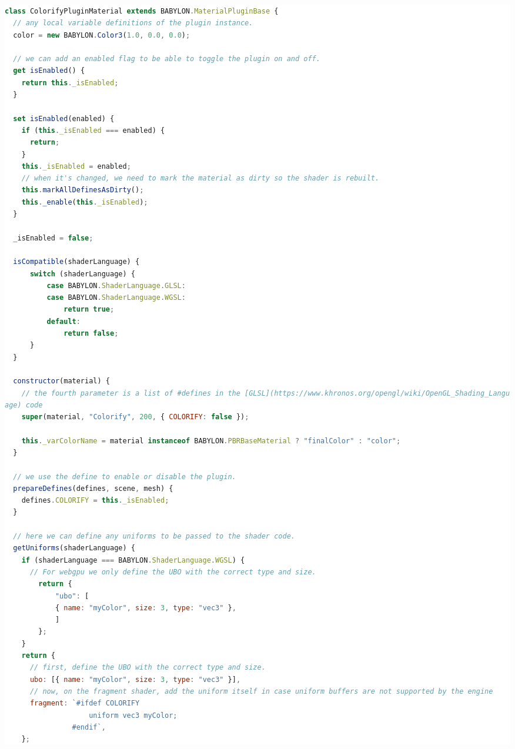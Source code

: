 ```js
class ColorifyPluginMaterial extends BABYLON.MaterialPluginBase {
  // any local variable definitions of the plugin instance.
  color = new BABYLON.Color3(1.0, 0.0, 0.0);

  // we can add an enabled flag to be able to toggle the plugin on and off.
  get isEnabled() {
    return this._isEnabled;
  }

  set isEnabled(enabled) {
    if (this._isEnabled === enabled) {
      return;
    }
    this._isEnabled = enabled;
    // when it's changed, we need to mark the material as dirty so the shader is rebuilt.
    this.markAllDefinesAsDirty();
    this._enable(this._isEnabled);
  }

  _isEnabled = false;

  isCompatible(shaderLanguage) {
      switch (shaderLanguage) {
          case BABYLON.ShaderLanguage.GLSL:
          case BABYLON.ShaderLanguage.WGSL:
              return true;
          default:
              return false;
      }
  }

  constructor(material) {
    // the fourth parameter is a list of #defines in the [GLSL](https://www.khronos.org/opengl/wiki/OpenGL_Shading_Language) code
    super(material, "Colorify", 200, { COLORIFY: false });

    this._varColorName = material instanceof BABYLON.PBRBaseMaterial ? "finalColor" : "color";
  }

  // we use the define to enable or disable the plugin.
  prepareDefines(defines, scene, mesh) {
    defines.COLORIFY = this._isEnabled;
  }

  // here we can define any uniforms to be passed to the shader code.
  getUniforms(shaderLanguage) {
    if (shaderLanguage === BABYLON.ShaderLanguage.WGSL) {
      // For webgpu we only define the UBO with the correct type and size.
        return {
            "ubo": [
            { name: "myColor", size: 3, type: "vec3" },
            ]
        };
    }
    return {
      // first, define the UBO with the correct type and size.
      ubo: [{ name: "myColor", size: 3, type: "vec3" }],
      // now, on the fragment shader, add the uniform itself in case uniform buffers are not supported by the engine
      fragment: `#ifdef COLORIFY
                    uniform vec3 myColor;
                #endif`,
    };
```